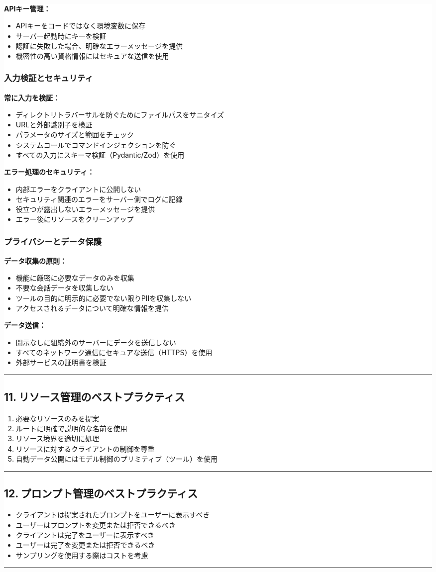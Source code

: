 **APIキー管理：**
- APIキーをコードではなく環境変数に保存
- サーバー起動時にキーを検証
- 認証に失敗した場合、明確なエラーメッセージを提供
- 機密性の高い資格情報にはセキュアな送信を使用

### 入力検証とセキュリティ

**常に入力を検証：**
- ディレクトリトラバーサルを防ぐためにファイルパスをサニタイズ
- URLと外部識別子を検証
- パラメータのサイズと範囲をチェック
- システムコールでコマンドインジェクションを防ぐ
- すべての入力にスキーマ検証（Pydantic/Zod）を使用

**エラー処理のセキュリティ：**
- 内部エラーをクライアントに公開しない
- セキュリティ関連のエラーをサーバー側でログに記録
- 役立つが露出しないエラーメッセージを提供
- エラー後にリソースをクリーンアップ

### プライバシーとデータ保護

**データ収集の原則：**
- 機能に厳密に必要なデータのみを収集
- 不要な会話データを収集しない
- ツールの目的に明示的に必要でない限りPIIを収集しない
- アクセスされるデータについて明確な情報を提供

**データ送信：**
- 開示なしに組織外のサーバーにデータを送信しない
- すべてのネットワーク通信にセキュアな送信（HTTPS）を使用
- 外部サービスの証明書を検証

---

## 11. リソース管理のベストプラクティス

1. 必要なリソースのみを提案
2. ルートに明確で説明的な名前を使用
3. リソース境界を適切に処理
4. リソースに対するクライアントの制御を尊重
5. 自動データ公開にはモデル制御のプリミティブ（ツール）を使用

---

## 12. プロンプト管理のベストプラクティス

- クライアントは提案されたプロンプトをユーザーに表示すべき
- ユーザーはプロンプトを変更または拒否できるべき
- クライアントは完了をユーザーに表示すべき
- ユーザーは完了を変更または拒否できるべき
- サンプリングを使用する際はコストを考慮

---